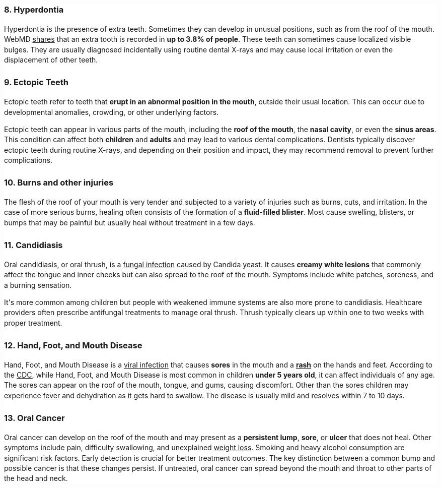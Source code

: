 ### 8\. Hyperdontia

Hyperdontia is the presence of extra teeth. Sometimes they can develop in unusual positions, such as from the roof of the mouth. WebMD [shares](https://www.webmd.com/oral-health/what-is-hyperdontia-extra-teeth) that an extra tooth is recorded in **up to 3.8% of people**. These teeth can sometimes cause localized visible bulges. They are usually diagnosed incidentally using routine dental X-rays and may cause local irritation or even the displacement of other teeth.

### 9\. Ectopic Teeth

Ectopic teeth refer to teeth that **erupt in an abnormal position in the mouth**, outside their usual location. This can occur due to developmental anomalies, crowding, or other underlying factors.

Ectopic teeth can appear in various parts of the mouth, including the **roof of the mouth**, the **nasal cavity**, or even the **sinus areas**. This condition can affect both **children** and **adults** and may lead to various dental complications. Dentists typically discover ectopic teeth during routine X-rays, and depending on their position and impact, they may recommend removal to prevent further complications.

### 10\. Burns and other injuries

The flesh of the roof of your mouth is very tender and subjected to a variety of injuries such as burns, cuts, and irritation. In the case of more serious burns, healing often consists of the formation of a **fluid-filled blister**. Most cause swelling, blisters, or bumps that may be painful but usually heal without treatment in a few days.

### 11\. Candidiasis

Oral candidiasis, or oral thrush, is a [fungal infection](https://docus.ai/tags/fungal-infection) caused by Candida yeast. It causes **creamy white lesions** that commonly affect the tongue and inner cheeks but can also spread to the roof of the mouth. Symptoms include white patches, soreness, and a burning sensation.

It's more common among children but people with weakened immune systems are also more prone to candidiasis. Healthcare providers often prescribe antifungal treatments to manage oral thrush. Thrush typically clears up within one to two weeks with proper treatment.

### 12\. Hand, Foot, and Mouth Disease

Hand, Foot, and Mouth Disease is a [viral infection](https://docus.ai/tags/viral-infections) that causes **sores** in the mouth and a **[rash](https://docus.ai/tags/rash)** on the hands and feet. According to the [CDC](https://www.cdc.gov/hand-foot-mouth/about/index.html), while Hand, Foot, and Mouth Disease is most common in children **under 5 years old**, it can affect individuals of any age. The sores can appear on the roof of the mouth, tongue, and gums, causing discomfort. Other than the sores children may experience [fever](https://docus.ai/tags/fever) and dehydration as it gets hard to swallow. The disease is usually mild and resolves within 7 to 10 days.

### 13\. Oral Cancer

Oral cancer can develop on the roof of the mouth and may present as a **persistent lump**, **sore**, or **ulcer** that does not heal. Other symptoms include pain, difficulty swallowing, and unexplained [weight loss](https://docus.ai/tags/weight-loss). Smoking and heavy alcohol consumption are significant risk factors. Early detection is crucial for better treatment outcomes. The key distinction between a common bump and possible cancer is that these changes persist. If untreated, oral cancer can spread beyond the mouth and throat to other parts of the head and neck.
